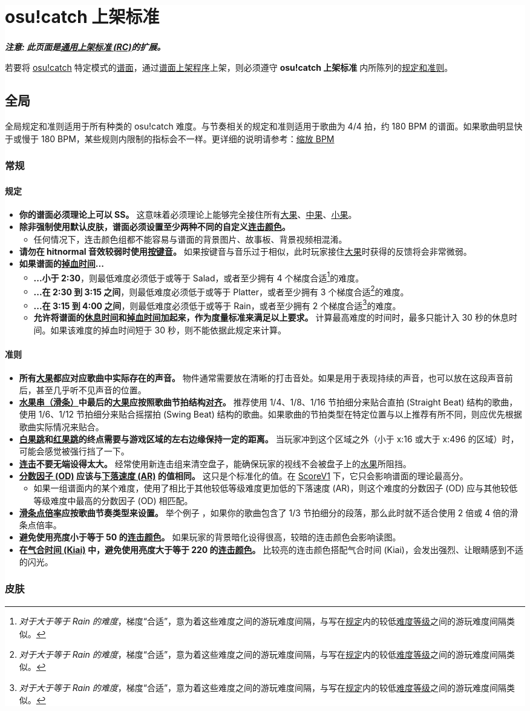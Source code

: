 # osu!catch 上架标准

***注意: 此页面是[通用上架标准 (RC)](/wiki/Ranking_Criteria)的扩展。***

若要将 [osu!catch](/wiki/Game_mode/osu!catch) 特定模式的[谱面](/wiki/Beatmap)，通过[谱面上架程序](/wiki/Beatmap_ranking_procedure)上架，则必须遵守 **osu!catch 上架标准** 内所陈列的[规定和准则](/wiki/Ranking_Criteria#一般术语)。

## 全局

全局规定和准则适用于所有种类的 osu!catch 难度。与节奏相关的规定和准则适用于歌曲为 4/4 拍，约 180 BPM 的谱面。如果歌曲明显快于或慢于 180 BPM，某些规则内限制的指标会不一样。更详细的说明请参考：[缩放 BPM](/wiki/Ranking_Criteria/Scaling_BPM)

### 常规

#### 规定

- **你的谱面必须理论上可以 SS。** 这意味着必须理论上能够完全接住所有[大果](/wiki/Hit_object/Fruit)、[中果](/wiki/Hit_object/Juice_stream#中果)、[小果](/wiki/Hit_object/Juice_stream#小果)。
- **除非强制使用默认皮肤，谱面必须设置至少两种不同的自定义[连击颜色](/wiki/Beatmapping/Combo_colour)。**
  - 任何情况下，连击颜色组都不能容易与谱面的背景图片、故事板、背景视频相混淆。
- **请勿在 hitnormal 音效较弱时使用[按键音](/wiki/Beatmapping/Hitsound#keysound)。** 如果按键音与音乐过于相似，此时玩家接住[大果](/wiki/Hit_object/Fruit)时获得的反馈将会非常微弱。
- **如果谱面的[掉血时间](/wiki/Beatmap/Drain_time)...**
  - **...小于 2:30**，则最低难度必须低于或等于 Salad，或者至少拥有 4 个梯度合适[^proper-spread]的难度。
  - **...在 2:30 到 3:15 之间**，则最低难度必须低于或等于 Platter，或者至少拥有 3 个梯度合适[^proper-spread]的难度。
  - **...在 3:15 到 4:00 之间**，则最低难度必须低于或等于 Rain，或者至少拥有 2 个梯度合适[^proper-spread]的难度。
  - **允许将谱面的[休息时间](/wiki/Beatmap/Break)和[掉血时间](/wiki/Beatmap/Drain_time)加起来，作为度量标准来满足以上要求。** 计算最高难度的时间时，最多只能计入 30 秒的休息时间。如果该难度的掉血时间短于 30 秒，则不能依据此规定来计算。

#### 准则

- **所有[大果](/wiki/Gameplay/Hit_object/Fruit)都应对应歌曲中实际存在的声音。** 物件通常需要放在清晰的打击音处。如果是用于表现持续的声音，也可以放在这段声音前后，甚至几乎听不见声音的位置。
- **[水果串（滑条）](/wiki/Gameplay/Hit_object/Juice_stream)中最后的[大果](/wiki/Gameplay/Hit_object/Fruit)应按照歌曲节拍结构[对齐](/wiki/Beatmapping/Snapping)。** 推荐使用 1/4、1/8、1/16 节拍细分来贴合直拍 (Straight Beat) 结构的歌曲，使用 1/6、1/12 节拍细分来贴合摇摆拍 (Swing Beat) 结构的歌曲。如果歌曲的节拍类型在特定位置与以上推荐有所不同，则应优先根据歌曲实际情况来贴合。
- **[白果跳](/wiki/Gameplay/Dash)和[红果跳](/wiki/Gameplay/Hyperdash)的终点需要与游戏区域的左右边缘保持一定的距离。** 当玩家冲到这个区域之外（小于 x:16 或大于 x:496 的区域）时，可能会感觉被强行挡了一下。
- **[连击](/wiki/Beatmapping/Combo)不要无端设得太大。** 经常使用新连击组来清空盘子，能确保玩家的视线不会被盘子上的[水果](/wiki/Gameplay/Hit_object/Fruit)所阻挡。
- **[分数因子 (OD)](/wiki/Beatmap/Overall_difficulty) 应该与[下落速度 (AR)](/wiki/Beatmapping/Approach_rate) 的值相同。** 这只是个标准化的值。在 [ScoreV1](/wiki/Gameplay/Score/ScoreV1/osu!catch) 下，它只会影响谱面的理论最高分。
  - 如果一组谱面内的某个难度，使用了相比于其他较低等级难度更加低的下落速度 (AR)，则这个难度的分数因子 (OD) 应与其他较低等级难度中最高的分数因子 (OD) 相匹配。
- **[滑条点倍率](/wiki/Beatmapping/Slider_tick_rate)应按歌曲节奏类型来设置。** 举个例子 ，如果你的歌曲包含了 1/3 节拍细分的段落，那么此时就不适合使用 2 倍或 4 倍的滑条点倍率。
- **避免使用亮度小于等于 50 的[连击颜色](/wiki/Beatmapping/Combo_colour)。** 如果玩家的背景暗化设得很高，较暗的连击颜色会影响读图。
- **在[气合时间 (Kiai)](/wiki/Gameplay/Kiai_time) 中，避免使用亮度大于等于 220 的[连击颜色](/wiki/Beatmapping/Combo_colour)。** 比较亮的连击颜色搭配气合时间 (Kiai)，会发出强烈、让眼睛感到不适的闪光。

### 皮肤


[^proper-spread]: *对于大于等于 Rain 的难度*，梯度“合适”，意为着这些难度之间的游玩难度间隔，与写在[规定](#具体难度)内的较低[难度等级](/wiki/Beatmap/Difficulty#难度等级)之间的游玩难度间隔类似。